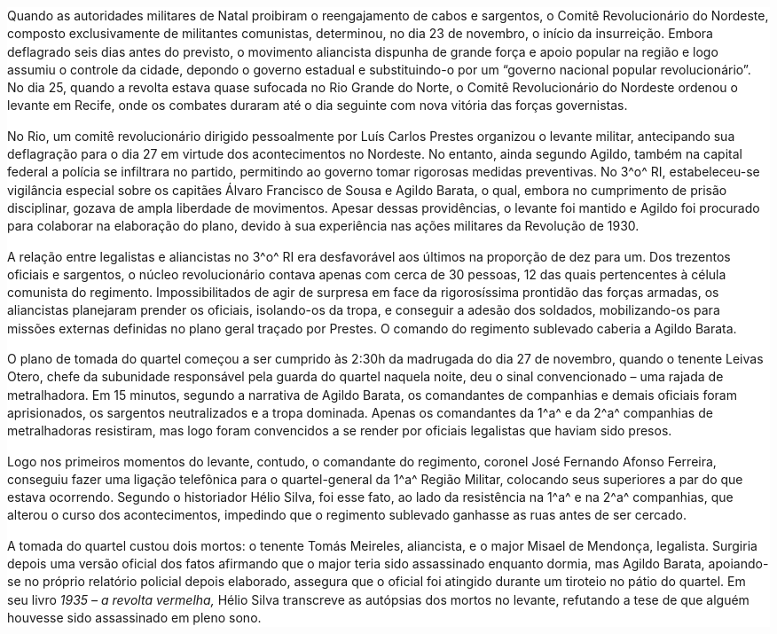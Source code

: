 Quando as autoridades militares de Natal proibiram o reengajamento de
cabos e sargentos, o Comitê Revolucionário do Nordeste, composto
exclusivamente de militantes comunistas, determinou, no dia 23 de
novembro, o início da insurreição. Embora deflagrado seis dias antes do
previsto, o movimento aliancista dispunha de grande força e apoio
popular na região e logo assumiu o controle da cidade, depondo o governo
estadual e substituindo-o por um “governo nacional popular
revolucionário”. No dia 25, quando a revolta estava quase sufocada no
Rio Grande do Norte, o Comitê Revolucionário do Nordeste ordenou o
levante em Recife, onde os combates duraram até o dia seguinte com nova
vitória das forças governistas.

No Rio, um comitê revolucionário dirigido pessoalmente por Luís Carlos
Prestes organizou o levante militar, antecipando sua deflagração para o
dia 27 em virtude dos acontecimentos no Nordeste. No entanto, ainda
segundo Agildo, também na capital federal a polícia se infiltrara no
partido, permitindo ao governo tomar rigorosas medidas preventivas. No
3^o^ RI, estabeleceu-se vigilância especial sobre os capitães Álvaro
Francisco de Sousa e Agildo Barata, o qual, embora no cumprimento de
prisão disciplinar, gozava de ampla liberdade de movimentos. Apesar
dessas providências, o levante foi mantido e Agildo foi procurado para
colaborar na elaboração do plano, devido à sua experiência nas ações
militares da Revolução de 1930.

A relação entre legalistas e aliancistas no 3^o^ RI era desfavorável aos
últimos na proporção de dez para um. Dos trezentos oficiais e sargentos,
o núcleo revolucionário contava apenas com cerca de 30 pessoas, 12 das
quais pertencentes à célula comunista do regimento. Impossibilitados de
agir de surpresa em face da rigorosíssima prontidão das forças armadas,
os aliancistas planejaram prender os oficiais, isolando-os da tropa, e
conseguir a adesão dos soldados, mobilizando-os para missões externas
definidas no plano geral traçado por Prestes. O comando do regimento
sublevado caberia a Agildo Barata.

O plano de tomada do quartel começou a ser cumprido às 2:30h da
madrugada do dia 27 de novembro, quando o tenente Leivas Otero, chefe da
subunidade responsável pela guarda do quartel naquela noite, deu o sinal
convencionado – uma rajada de metralhadora. Em 15 minutos, segundo a
narrativa de Agildo Barata, os comandantes de companhias e demais
oficiais foram aprisionados, os sargentos neutralizados e a tropa
dominada. Apenas os comandantes da 1^a^ e da 2^a^ companhias de
metralhadoras resistiram, mas logo foram convencidos a se render por
oficiais legalistas que haviam sido presos.

Logo nos primeiros momentos do levante, contudo, o comandante do
regimento, coronel José Fernando Afonso Ferreira, conseguiu fazer uma
ligação telefônica para o quartel-general da 1^a^ Região Militar,
colocando seus superiores a par do que estava ocorrendo. Segundo o
historiador Hélio Silva, foi esse fato, ao lado da resistência na 1^a^ e
na 2^a^ companhias, que alterou o curso dos acontecimentos, impedindo
que o regimento sublevado ganhasse as ruas antes de ser cercado.

A tomada do quartel custou dois mortos: o tenente Tomás Meireles,
aliancista, e o major Misael de Mendonça, legalista. Surgiria depois uma
versão oficial dos fatos afirmando que o major teria sido assassinado
enquanto dormia, mas Agildo Barata, apoiando-se no próprio relatório
policial depois elaborado, assegura que o oficial foi atingido durante
um tiroteio no pátio do quartel. Em seu livro *1935 – a revolta*
*vermelha,* Hélio Silva transcreve as autópsias dos mortos no levante,
refutando a tese de que alguém houvesse sido assassinado em pleno sono.
